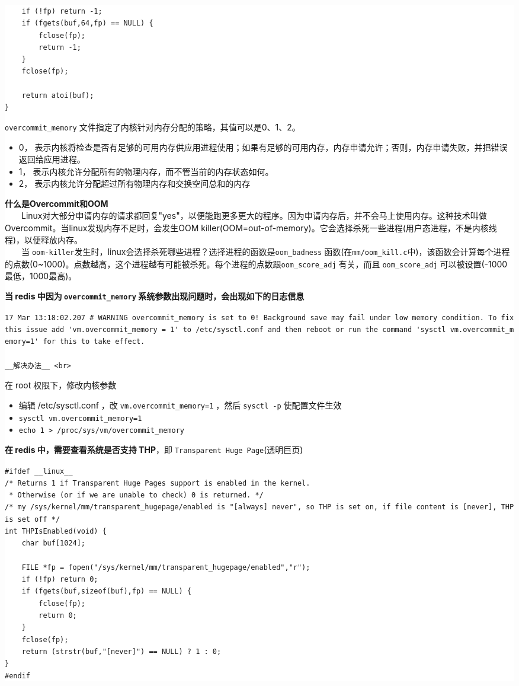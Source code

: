 	    if (!fp) return -1;
	    if (fgets(buf,64,fp) == NULL) {
	        fclose(fp);
	        return -1;
	    }
	    fclose(fp);
	
	    return atoi(buf);
	}

`overcommit_memory` 文件指定了内核针对内存分配的策略，其值可以是0、1、2。 

* 0， 表示内核将检查是否有足够的可用内存供应用进程使用；如果有足够的可用内存，内存申请允许；否则，内存申请失败，并把错误返回给应用进程。 
* 1， 表示内核允许分配所有的物理内存，而不管当前的内存状态如何。
* 2， 表示内核允许分配超过所有物理内存和交换空间总和的内存 

__什么是Overcommit和OOM__<br>
　　Linux对大部分申请内存的请求都回复"yes"，以便能跑更多更大的程序。因为申请内存后，并不会马上使用内存。这种技术叫做Overcommit。当linux发现内存不足时，会发生OOM killer(OOM=out-of-memory)。它会选择杀死一些进程(用户态进程，不是内核线程)，以便释放内存。 <br>
　　当 `oom-killer`发生时，linux会选择杀死哪些进程？选择进程的函数是`oom_badness` 函数(在`mm/oom_kill.c`中)，该函数会计算每个进程的点数(0~1000)。点数越高，这个进程越有可能被杀死。每个进程的点数跟`oom_score_adj` 有关，而且 `oom_score_adj` 可以被设置(-1000最低，1000最高)。

__当 redis 中因为 `overcommit_memory` 系统参数出现问题时，会出现如下的日志信息__ <br>

	17 Mar 13:18:02.207 # WARNING overcommit_memory is set to 0! Background save may fail under low memory condition. To fix this issue add 'vm.overcommit_memory = 1' to /etc/sysctl.conf and then reboot or run the command 'sysctl vm.overcommit_memory=1' for this to take effect.

	__解决办法__ <br>
在 root 权限下，修改内核参数

* 编辑 /etc/sysctl.conf ，改 `vm.overcommit_memory=1` ，然后 `sysctl -p`  使配置文件生效
* `sysctl vm.overcommit_memory=1`
* `echo 1 > /proc/sys/vm/overcommit_memory`


__在 redis 中，需要查看系统是否支持 THP__，即 `Transparent Huge Page`(透明巨页)

	#ifdef __linux__
	/* Returns 1 if Transparent Huge Pages support is enabled in the kernel.
	 * Otherwise (or if we are unable to check) 0 is returned. */
	/* my /sys/kernel/mm/transparent_hugepage/enabled is "[always] never", so THP is set on, if file content is [never], THP is set off */
	int THPIsEnabled(void) {
	    char buf[1024];
	
	    FILE *fp = fopen("/sys/kernel/mm/transparent_hugepage/enabled","r");
	    if (!fp) return 0;
	    if (fgets(buf,sizeof(buf),fp) == NULL) {
	        fclose(fp);
	        return 0;
	    }
	    fclose(fp);
	    return (strstr(buf,"[never]") == NULL) ? 1 : 0;
	}
	#endif
